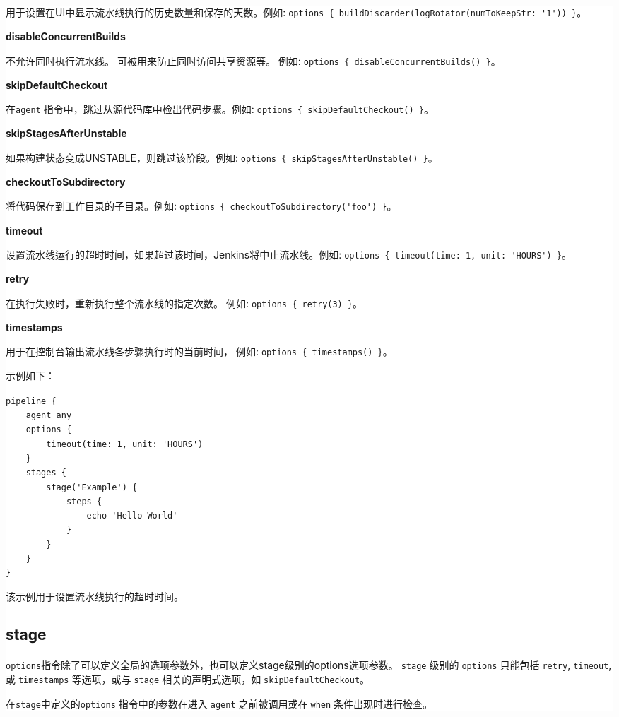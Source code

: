 <p>用于设置在UI中显示流水线执行的历史数量和保存的天数。例如: <code>options { buildDiscarder(logRotator(numToKeepStr: '1')) }</code>。</p>

<p><strong>disableConcurrentBuilds</strong></p>

<p>不允许同时执行流水线。 可被用来防止同时访问共享资源等。 例如: <code>options { disableConcurrentBuilds() }</code>。</p>

<p><strong>skipDefaultCheckout</strong></p>

<p>在<code>agent</code> 指令中，跳过从源代码库中检出代码步骤。例如: <code>options { skipDefaultCheckout() }</code>。</p>

<p><strong>skipStagesAfterUnstable</strong></p>

<p>如果构建状态变成UNSTABLE，则跳过该阶段。例如: <code>options { skipStagesAfterUnstable() }</code>。</p>

<p><strong>checkoutToSubdirectory</strong></p>

<p>将代码保存到工作目录的子目录。例如: <code>options { checkoutToSubdirectory('foo') }</code>。</p>

<p><strong>timeout</strong></p>

<p>设置流水线运行的超时时间，如果超过该时间，Jenkins将中止流水线。例如: <code>options { timeout(time: 1, unit: 'HOURS') }</code>。</p>

<p><strong>retry</strong></p>

<p>在执行失败时，重新执行整个流水线的指定次数。 例如: <code>options { retry(3) }</code>。</p>

<p><strong>timestamps</strong></p>

<p>用于在控制台输出流水线各步骤执行时的当前时间， 例如: <code>options { timestamps() }</code>。</p>

<p>示例如下：</p>

<pre><code class="language-groovy">pipeline {
    agent any
    options {
        timeout(time: 1, unit: 'HOURS') 
    }
    stages {
        stage('Example') {
            steps {
                echo 'Hello World'
            }
        }
    }
}
</code></pre>

<p>该示例用于设置流水线执行的超时时间。</p>

<h2 id="stage">stage</h2>

<p><code>options</code>指令除了可以定义全局的选项参数外，也可以定义stage级别的options选项参数。 <code>stage</code> 级别的 <code>options</code> 只能包括 <code>retry</code>, <code>timeout</code>, 或 <code>timestamps</code> 等选项，或与 <code>stage</code> 相关的声明式选项，如 <code>skipDefaultCheckout</code>。</p>

<p>在<code>stage</code>中定义的<code>options</code> 指令中的参数在进入 <code>agent</code> 之前被调用或在 <code>when</code> 条件出现时进行检查。</p>
